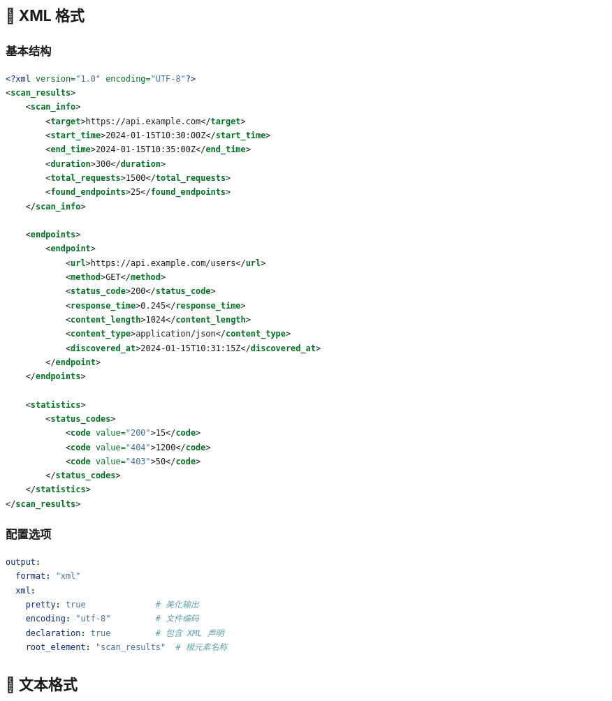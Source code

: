 ## 📑 XML 格式

### 基本结构

```xml
<?xml version="1.0" encoding="UTF-8"?>
<scan_results>
    <scan_info>
        <target>https://api.example.com</target>
        <start_time>2024-01-15T10:30:00Z</start_time>
        <end_time>2024-01-15T10:35:00Z</end_time>
        <duration>300</duration>
        <total_requests>1500</total_requests>
        <found_endpoints>25</found_endpoints>
    </scan_info>
    
    <endpoints>
        <endpoint>
            <url>https://api.example.com/users</url>
            <method>GET</method>
            <status_code>200</status_code>
            <response_time>0.245</response_time>
            <content_length>1024</content_length>
            <content_type>application/json</content_type>
            <discovered_at>2024-01-15T10:31:15Z</discovered_at>
        </endpoint>
    </endpoints>
    
    <statistics>
        <status_codes>
            <code value="200">15</code>
            <code value="404">1200</code>
            <code value="403">50</code>
        </status_codes>
    </statistics>
</scan_results>
```

### 配置选项

```yaml
output:
  format: "xml"
  xml:
    pretty: true              # 美化输出
    encoding: "utf-8"         # 文件编码
    declaration: true         # 包含 XML 声明
    root_element: "scan_results"  # 根元素名称
```

## 📝 文本格式
